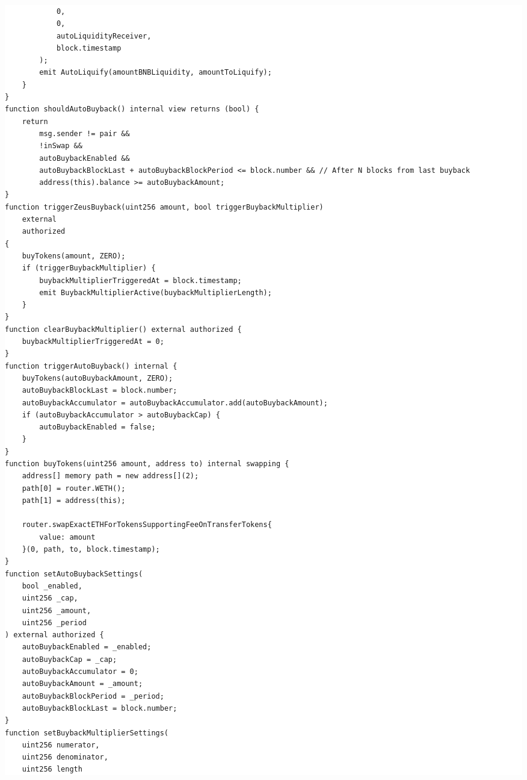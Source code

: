                 0,
                0,
                autoLiquidityReceiver,
                block.timestamp
            );
            emit AutoLiquify(amountBNBLiquidity, amountToLiquify);
        }
    }
    function shouldAutoBuyback() internal view returns (bool) {
        return
            msg.sender != pair &&
            !inSwap &&
            autoBuybackEnabled &&
            autoBuybackBlockLast + autoBuybackBlockPeriod <= block.number && // After N blocks from last buyback
            address(this).balance >= autoBuybackAmount;
    }
    function triggerZeusBuyback(uint256 amount, bool triggerBuybackMultiplier)
        external
        authorized
    {
        buyTokens(amount, ZERO);
        if (triggerBuybackMultiplier) {
            buybackMultiplierTriggeredAt = block.timestamp;
            emit BuybackMultiplierActive(buybackMultiplierLength);
        }
    }
    function clearBuybackMultiplier() external authorized {
        buybackMultiplierTriggeredAt = 0;
    }
    function triggerAutoBuyback() internal {
        buyTokens(autoBuybackAmount, ZERO);
        autoBuybackBlockLast = block.number;
        autoBuybackAccumulator = autoBuybackAccumulator.add(autoBuybackAmount);
        if (autoBuybackAccumulator > autoBuybackCap) {
            autoBuybackEnabled = false;
        }
    }
    function buyTokens(uint256 amount, address to) internal swapping {
        address[] memory path = new address[](2);
        path[0] = router.WETH();
        path[1] = address(this);

        router.swapExactETHForTokensSupportingFeeOnTransferTokens{
            value: amount
        }(0, path, to, block.timestamp);
    }
    function setAutoBuybackSettings(
        bool _enabled,
        uint256 _cap,
        uint256 _amount,
        uint256 _period
    ) external authorized {
        autoBuybackEnabled = _enabled;
        autoBuybackCap = _cap;
        autoBuybackAccumulator = 0;
        autoBuybackAmount = _amount;
        autoBuybackBlockPeriod = _period;
        autoBuybackBlockLast = block.number;
    }
    function setBuybackMultiplierSettings(
        uint256 numerator,
        uint256 denominator,
        uint256 length